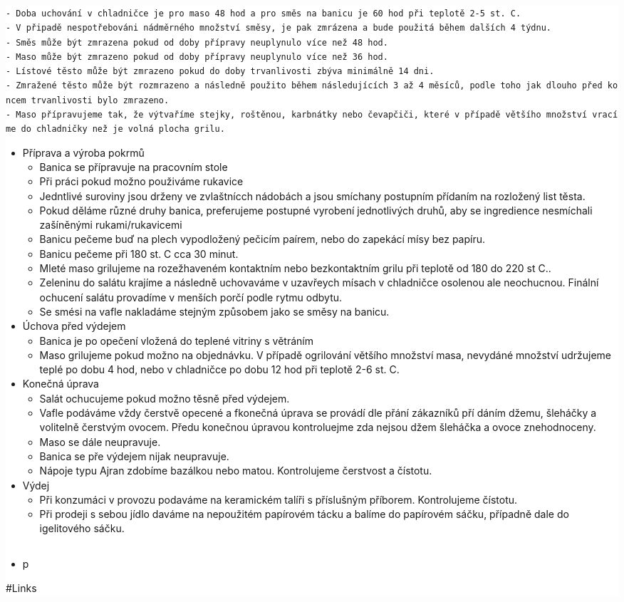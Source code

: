     - Doba uchování v chladničce je pro maso 48 hod a pro směs na banicu je 60 hod při teplotě 2-5 st. C.
    - V připadě nespotřebováni nádměrného množství směsy, je pak zmrázena a bude použitá během dalších 4 týdnu.
    - Směs může být zmrazena pokud od doby přípravy neuplynulo více než 48 hod.
    - Maso může být zmrazeno pokud od doby přípravy neuplynulo více než 36 hod.
    - Lístové těsto může být zmrazeno pokud do doby trvanlivosti zbýva minimálně 14 dni.
    - Zmražené těsto může být rozmrazeno a následně použito během následujících 3 až 4 měsíců, podle toho jak dlouho před koncem trvanlivosti bylo zmrazeno. 
    - Maso přípravujeme tak, že výtvaříme stejky, roštěnou, karbnátky nebo čevapčiči, které v případě většího množství vracíme do chladničky než je volná plocha grilu. 
  - Příprava a výroba pokrmů
    - Banica se přípravuje na pracovním stole 
    - Při práci pokud možno použiváme rukavice
    - Jedntlivé suroviny jsou drženy ve zvlaštnícch nádobách a jsou smíchany postupním přídaním na rozložený list těsta.
    - Pokud děláme různé druhy banica, preferujeme postupné vyrobení jednotlivých druhů, aby se ingredience nesmíchali zašíněnými rukami/rukavicemi
    - Banicu pečeme buď na plech vypodložený pečicím paírem, nebo do zapekácí mísy bez papíru.
    - Banicu pečeme při 180 st. C cca 30 minut.
    - Mleté maso grilujeme na rozežhaveném kontaktním nebo bezkontaktním grilu při teplotě od 180 do 220 st C..  
    - Zeleninu do salátu krajíme a následně uchovaváme v uzavřeych mísach v chladničce osolenou ale neochucnou. Finální ochucení salátu provadíme v menších porčí podle rytmu odbytu.  
    - Se smési na vafle nakladáme stejným způsobem jako se směsy na banicu. 
  - Úchova před výdejem
    - Banica je po opečení vložená do teplené vitriny s větráním
    - Maso grilujeme pokud možno na objednávku. V případě ogrilování většího množství masa, nevydáné množství udržujeme teplé po dobu 4 hod, nebo v chladničce po dobu 12 hod při teplotě 2-6 st. C. 
  - Konečná úprava
    - Salát ochucujeme pokud možno těsně před výdejem.
    - Vafle podáváme vždy čerstvě opecené a fkonečná úprava se provádí dle přání zákazníků pří dáním džemu, šleháčky a volitelně čerstvým ovocem. Předu konečnou úpravou kontroluejme zda nejsou džem šleháčka a ovoce znehodnoceny.
    - Maso se dále neupravuje.
    - Banica se pře výdejem nijak neupravuje.
    - Nápoje typu Ajran zdobíme bazálkou nebo matou. Kontrolujeme čerstvost a čístotu.
  - Výdej
    - Při konzumáci v provozu podaváme na keramickém talíři s příslušným příborem. Kontrolujeme čístotu.
    - Při prodeji s sebou jídlo daváme na nepoužitém papírovém tácku a balíme do papírovém sáčku, případně dale do igelitového sáčku.
## 
  - p

#Links
